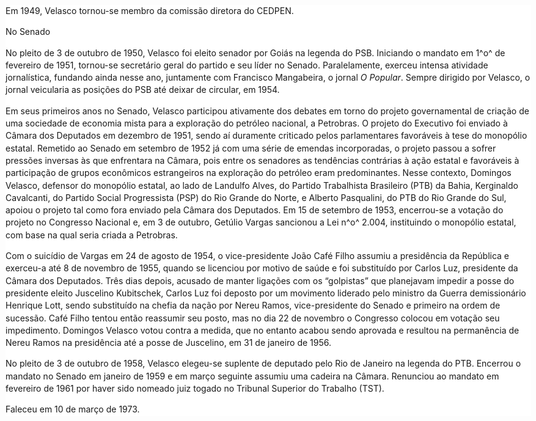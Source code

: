 Em 1949, Velasco tornou-se membro da comissão diretora do CEDPEN.

No Senado

No pleito de 3 de outubro de 1950, Velasco foi eleito senador por Goiás
na legenda do PSB. Iniciando o mandato em 1^o^ de fevereiro de 1951,
tornou-se secretário geral do partido e seu líder no Senado.
Paralelamente, exerceu intensa atividade jornalística, fundando ainda
nesse ano, juntamente com Francisco Mangabeira, o jornal *O Popular*.
Sempre dirigido por Velasco, o jornal veicularia as posições do PSB até
deixar de circular, em 1954.

Em seus primeiros anos no Senado, Velasco participou ativamente dos
debates em torno do projeto governamental de criação de uma sociedade de
economia mista para a exploração do petróleo nacional, a Petrobras. O
projeto do Executivo foi enviado à Câmara dos Deputados em dezembro de
1951, sendo aí duramente criticado pelos parlamentares favoráveis à tese
do monopólio estatal. Remetido ao Senado em setembro de 1952 já com uma
série de emendas incorporadas, o projeto passou a sofrer pressões
inversas às que enfrentara na Câmara, pois entre os senadores as
tendências contrárias à ação estatal e favoráveis à participação de
grupos econômicos estrangeiros na exploração do petróleo eram
predominantes. Nesse contexto, Domingos Velasco, defensor do monopólio
estatal, ao lado de Landulfo Alves, do Partido Trabalhista Brasileiro
(PTB) da Bahia, Kerginaldo Cavalcanti, do Partido Social Progressista
(PSP) do Rio Grande do Norte, e Alberto Pasqualini, do PTB do Rio Grande
do Sul, apoiou o projeto tal como fora enviado pela Câmara dos
Deputados. Em 15 de setembro de 1953, encerrou-se a votação do projeto
no Congresso Nacional e, em 3 de outubro, Getúlio Vargas sancionou a Lei
n^o^ 2.004, instituindo o monopólio estatal, com base na qual seria
criada a Petrobras.

Com o suicídio de Vargas em 24 de agosto de 1954, o vice-presidente João
Café Filho assumiu a presidência da República e exerceu-a até 8 de
novembro de 1955, quando se licenciou por motivo de saúde e foi
substituído por Carlos Luz, presidente da Câmara dos Deputados. Três
dias depois, acusado de manter ligações com os “golpistas” que
planejavam impedir a posse do presidente eleito Juscelino Kubitschek,
Carlos Luz foi deposto por um movimento liderado pelo ministro da Guerra
demissionário Henrique Lott, sendo substituído na chefia da nação por
Nereu Ramos, vice-presidente do Senado e primeiro na ordem de sucessão.
Café Filho tentou então reassumir seu posto, mas no dia 22 de novembro o
Congresso colocou em votação seu impedimento. Domingos Velasco votou
contra a medida, que no entanto acabou sendo aprovada e resultou na
permanência de Nereu Ramos na presidência até a posse de Juscelino, em
31 de janeiro de 1956.

No pleito de 3 de outubro de 1958, Velasco elegeu-se suplente de
deputado pelo Rio de Janeiro na legenda do PTB. Encerrou o mandato no
Senado em janeiro de 1959 e em março seguinte assumiu uma cadeira na
Câmara. Renunciou ao mandato em fevereiro de 1961 por haver sido nomeado
juiz togado no Tribunal Superior do Trabalho (TST).

Faleceu em 10 de março de 1973.
